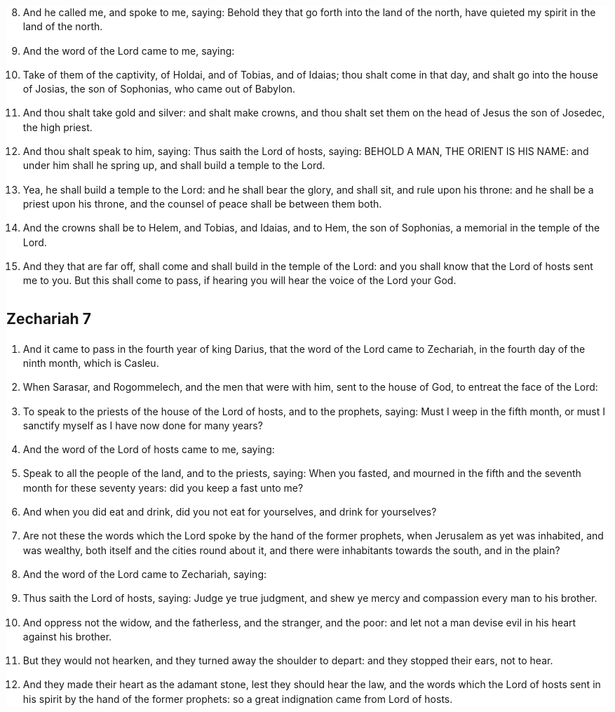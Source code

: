 8. And he called me, and spoke to me, saying: Behold they that go forth into the land of the north, have quieted my spirit in the land of the north.

9. And the word of the Lord came to me, saying:

10. Take of them of the captivity, of Holdai, and of Tobias, and of Idaias; thou shalt come in that day, and shalt go into the house of Josias, the son of Sophonias, who came out of Babylon.

11. And thou shalt take gold and silver: and shalt make crowns, and thou shalt set them on the head of Jesus the son of Josedec, the high priest.

12. And thou shalt speak to him, saying: Thus saith the Lord of hosts, saying: BEHOLD A MAN, THE ORIENT IS HIS NAME: and under him shall he spring up, and shall build a temple to the Lord.

13. Yea, he shall build a temple to the Lord: and he shall bear the glory, and shall sit, and rule upon his throne: and he shall be a priest upon his throne, and the counsel of peace shall be between them both.

14. And the crowns shall be to Helem, and Tobias, and Idaias, and to Hem, the son of Sophonias, a memorial in the temple of the Lord.

15. And they that are far off, shall come and shall build in the temple of the Lord: and you shall know that the Lord of hosts sent me to you. But this shall come to pass, if hearing you will hear the voice of the Lord your God. 

## Zechariah 7

1. And it came to pass in the fourth year of king Darius, that the word of the Lord came to Zechariah, in the fourth day of the ninth month, which is Casleu.

2. When Sarasar, and Rogommelech, and the men that were with him, sent to the house of God, to entreat the face of the Lord:

3. To speak to the priests of the house of the Lord of hosts, and to the prophets, saying: Must I weep in the fifth month, or must I sanctify myself as I have now done for many years?

4. And the word of the Lord of hosts came to me, saying:

5. Speak to all the people of the land, and to the priests, saying: When you fasted, and mourned in the fifth and the seventh month for these seventy years: did you keep a fast unto me?

6. And when you did eat and drink, did you not eat for yourselves, and drink for yourselves?

7. Are not these the words which the Lord spoke by the hand of the former prophets, when Jerusalem as yet was inhabited, and was wealthy, both itself and the cities round about it, and there were inhabitants towards the south, and in the plain?

8. And the word of the Lord came to Zechariah, saying:

9. Thus saith the Lord of hosts, saying: Judge ye true judgment, and shew ye mercy and compassion every man to his brother.

10. And oppress not the widow, and the fatherless, and the stranger, and the poor: and let not a man devise evil in his heart against his brother.

11. But they would not hearken, and they turned away the shoulder to depart: and they stopped their ears, not to hear.

12. And they made their heart as the adamant stone, lest they should hear the law, and the words which the Lord of hosts sent in his spirit by the hand of the former prophets: so a great indignation came from Lord of hosts.
